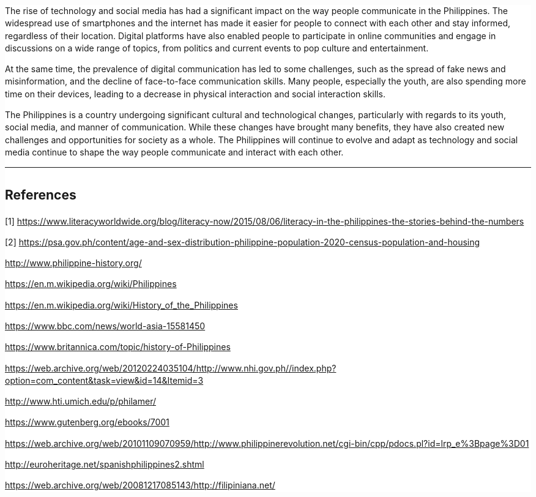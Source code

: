 The rise of technology and social media has had a significant impact on the way people communicate in the Philippines. The widespread use of smartphones and the internet has made it easier for people to connect with each other and stay informed, regardless of their location. Digital platforms have also enabled people to participate in online communities and engage in discussions on a wide range of topics, from politics and current events to pop culture and entertainment.

At the same time, the prevalence of digital communication has led to some challenges, such as the spread of fake news and misinformation, and the decline of face-to-face communication skills. Many people, especially the youth, are also spending more time on their devices, leading to a decrease in physical interaction and social interaction skills.

The Philippines is a country undergoing significant cultural and technological changes, particularly with regards to its youth, social media, and manner of communication. While these changes have brought many benefits, they have also created new challenges and opportunities for society as a whole. The Philippines will continue to evolve and adapt as technology and social media continue to shape the way people communicate and interact with each other.






---

## <a id="reference">References</a>

[1] https://www.literacyworldwide.org/blog/literacy-now/2015/08/06/literacy-in-the-philippines-the-stories-behind-the-numbers


[2] https://psa.gov.ph/content/age-and-sex-distribution-philippine-population-2020-census-population-and-housing


http://www.philippine-history.org/


https://en.m.wikipedia.org/wiki/Philippines


https://en.m.wikipedia.org/wiki/History_of_the_Philippines


https://www.bbc.com/news/world-asia-15581450


https://www.britannica.com/topic/history-of-Philippines


https://web.archive.org/web/20120224035104/http://www.nhi.gov.ph//index.php?option=com_content&task=view&id=14&Itemid=3


http://www.hti.umich.edu/p/philamer/


https://www.gutenberg.org/ebooks/7001


https://web.archive.org/web/20101109070959/http://www.philippinerevolution.net/cgi-bin/cpp/pdocs.pl?id=lrp_e%3Bpage%3D01


http://euroheritage.net/spanishphilippines2.shtml


https://web.archive.org/web/20081217085143/http://filipiniana.net/
